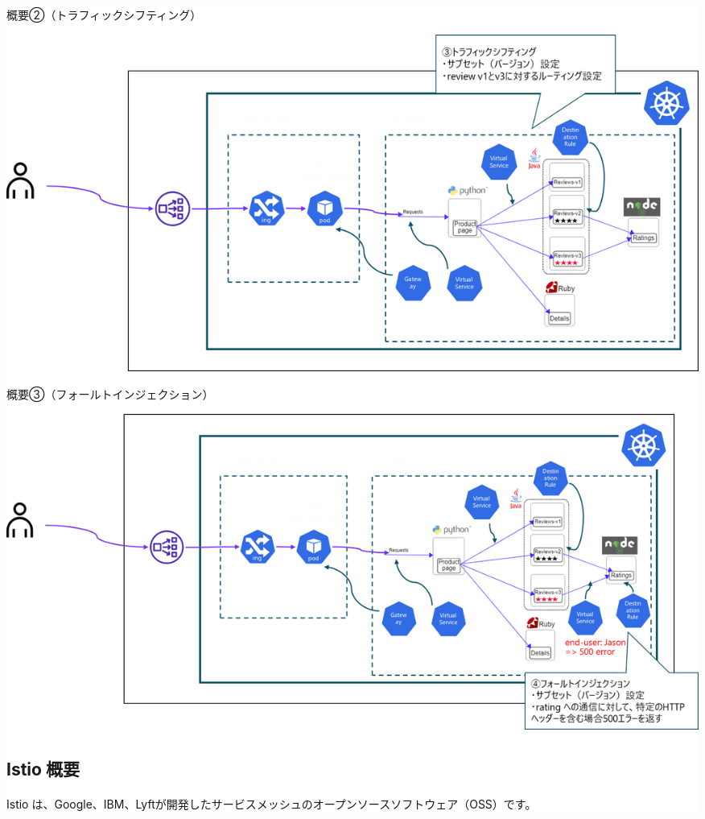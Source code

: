 概要②（トラフィックシフティング）

<img src="assets/handson-overview112.png" alt="handson-overview112" style="zoom:200%;" />

概要③（フォールトインジェクション）

<img src="assets/handson-overview113.png" alt="handson-overview113" style="zoom:200%;" />

## Istio 概要

Istio は、Google、IBM、Lyftが開発したサービスメッシュのオープンソースソフトウェア（OSS）です。
